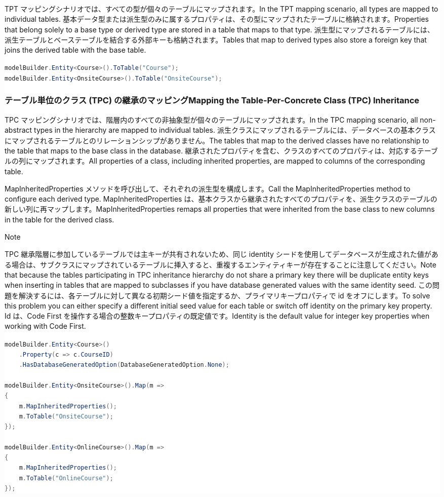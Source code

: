 <span data-ttu-id="16b92-191">TPT マッピングシナリオでは、すべての型が個々のテーブルにマップされます。</span><span class="sxs-lookup"><span data-stu-id="16b92-191">In the TPT mapping scenario, all types are mapped to individual tables.</span></span> <span data-ttu-id="16b92-192">基本データ型または派生型のみに属するプロパティは、その型にマップされたテーブルに格納されます。</span><span class="sxs-lookup"><span data-stu-id="16b92-192">Properties that belong solely to a base type or derived type are stored in a table that maps to that type.</span></span> <span data-ttu-id="16b92-193">派生型にマップされるテーブルには、派生テーブルとベーステーブルを結合する外部キーも格納されます。</span><span class="sxs-lookup"><span data-stu-id="16b92-193">Tables that map to derived types also store a foreign key that joins the derived table with the base table.</span></span>  

``` csharp
modelBuilder.Entity<Course>().ToTable("Course");  
modelBuilder.Entity<OnsiteCourse>().ToTable("OnsiteCourse");
```  

### <a name="mapping-the-table-per-concrete-class-tpc-inheritance"></a><span data-ttu-id="16b92-194">テーブル単位のクラス (TPC) の継承のマッピング</span><span class="sxs-lookup"><span data-stu-id="16b92-194">Mapping the Table-Per-Concrete Class (TPC) Inheritance</span></span>  

<span data-ttu-id="16b92-195">TPC マッピングシナリオでは、階層内のすべての非抽象型が個々のテーブルにマップされます。</span><span class="sxs-lookup"><span data-stu-id="16b92-195">In the TPC mapping scenario, all non-abstract types in the hierarchy are mapped to individual tables.</span></span> <span data-ttu-id="16b92-196">派生クラスにマップされるテーブルには、データベースの基本クラスにマップされるテーブルとのリレーションシップがありません。</span><span class="sxs-lookup"><span data-stu-id="16b92-196">The tables that map to the derived classes have no relationship to the table that maps to the base class in the database.</span></span> <span data-ttu-id="16b92-197">継承されたプロパティを含む、クラスのすべてのプロパティは、対応するテーブルの列にマップされます。</span><span class="sxs-lookup"><span data-stu-id="16b92-197">All properties of a class, including inherited properties, are mapped to columns of the corresponding table.</span></span>  

<span data-ttu-id="16b92-198">MapInheritedProperties メソッドを呼び出して、それぞれの派生型を構成します。</span><span class="sxs-lookup"><span data-stu-id="16b92-198">Call the MapInheritedProperties method to configure each derived type.</span></span> <span data-ttu-id="16b92-199">MapInheritedProperties は、基本クラスから継承されたすべてのプロパティを、派生クラスのテーブルの新しい列に再マップします。</span><span class="sxs-lookup"><span data-stu-id="16b92-199">MapInheritedProperties remaps all properties that were inherited from the base class to new columns in the table for the derived class.</span></span>  

> [!NOTE]
> <span data-ttu-id="16b92-200">TPC 継承階層に参加しているテーブルでは主キーが共有されないため、同じ identity シードを使用してデータベースが生成された値がある場合は、サブクラスにマップされているテーブルに挿入すると、重複するエンティティキーが存在することに注意してください。</span><span class="sxs-lookup"><span data-stu-id="16b92-200">Note that because the tables participating in TPC inheritance hierarchy do not share a primary key there will be duplicate entity keys when inserting in tables that are mapped to subclasses if you have database generated values with the same identity seed.</span></span> <span data-ttu-id="16b92-201">この問題を解決するには、各テーブルに対して異なる初期シード値を指定するか、プライマリキープロパティで id をオフにします。</span><span class="sxs-lookup"><span data-stu-id="16b92-201">To solve this problem you can either specify a different initial seed value for each table or switch off identity on the primary key property.</span></span> <span data-ttu-id="16b92-202">Id は、Code First を操作する場合の整数キープロパティの既定値です。</span><span class="sxs-lookup"><span data-stu-id="16b92-202">Identity is the default value for integer key properties when working with Code First.</span></span>  

``` csharp
modelBuilder.Entity<Course>()
    .Property(c => c.CourseID)
    .HasDatabaseGeneratedOption(DatabaseGeneratedOption.None);

modelBuilder.Entity<OnsiteCourse>().Map(m =>
{
    m.MapInheritedProperties();
    m.ToTable("OnsiteCourse");
});

modelBuilder.Entity<OnlineCourse>().Map(m =>
{
    m.MapInheritedProperties();
    m.ToTable("OnlineCourse");
});
```